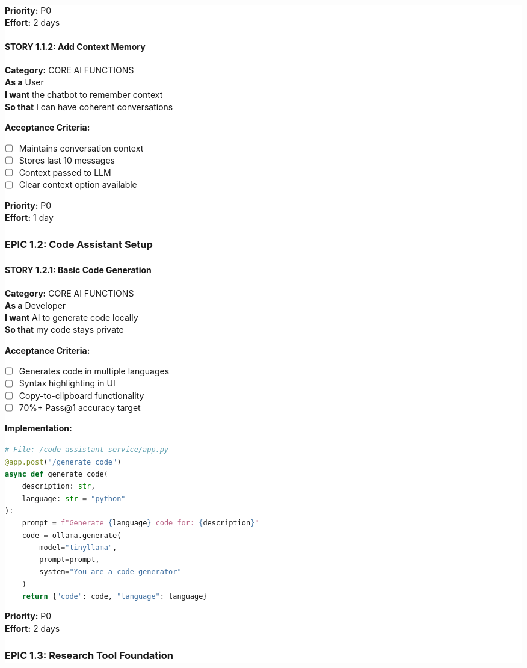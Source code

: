 **Priority:** P0  
**Effort:** 2 days  

#### STORY 1.1.2: Add Context Memory
**Category:** CORE AI FUNCTIONS  
**As a** User  
**I want** the chatbot to remember context  
**So that** I can have coherent conversations  

**Acceptance Criteria:**
- [ ] Maintains conversation context
- [ ] Stores last 10 messages
- [ ] Context passed to LLM
- [ ] Clear context option available

**Priority:** P0  
**Effort:** 1 day  

### EPIC 1.2: Code Assistant Setup

#### STORY 1.2.1: Basic Code Generation
**Category:** CORE AI FUNCTIONS  
**As a** Developer  
**I want** AI to generate code locally  
**So that** my code stays private  

**Acceptance Criteria:**
- [ ] Generates code in multiple languages
- [ ] Syntax highlighting in UI
- [ ] Copy-to-clipboard functionality
- [ ] 70%+ Pass@1 accuracy target

**Implementation:**
```python
# File: /code-assistant-service/app.py
@app.post("/generate_code")
async def generate_code(
    description: str,
    language: str = "python"
):
    prompt = f"Generate {language} code for: {description}"
    code = ollama.generate(
        model="tinyllama",
        prompt=prompt,
        system="You are a code generator"
    )
    return {"code": code, "language": language}
```

**Priority:** P0  
**Effort:** 2 days  

### EPIC 1.3: Research Tool Foundation
